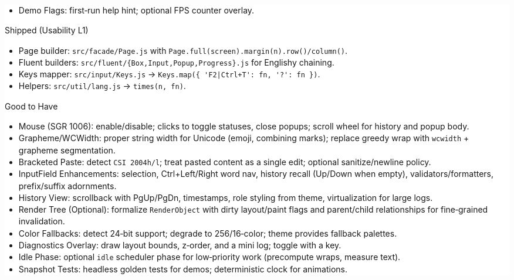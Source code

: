 - Demo Flags: first‑run help hint; optional FPS counter overlay.

Shipped (Usability L1)
- Page builder: `src/facade/Page.js` with `Page.full(screen).margin(n).row()/column()`.
- Fluent builders: `src/fluent/{Box,Input,Popup,Progress}.js` for Englishy chaining.
- Keys mapper: `src/input/Keys.js` → `Keys.map({ 'F2|Ctrl+T': fn, '?': fn })`.
- Helpers: `src/util/lang.js` → `times(n, fn)`.

Good to Have
- Mouse (SGR 1006): enable/disable; clicks to toggle statuses, close popups; scroll wheel for history and popup body.
- Grapheme/WCWidth: proper string width for Unicode (emoji, combining marks); replace greedy wrap with `wcwidth` + grapheme segmentation.
- Bracketed Paste: detect `CSI 2004h/l`; treat pasted content as a single edit; optional sanitize/newline policy.
- InputField Enhancements: selection, Ctrl+Left/Right word nav, history recall (Up/Down when empty), validators/formatters, prefix/suffix adornments.
- History View: scrollback with PgUp/PgDn, timestamps, role styling from theme, virtualization for large logs.
- Render Tree (Optional): formalize `RenderObject` with dirty layout/paint flags and parent/child relationships for fine‑grained invalidation.
- Color Fallbacks: detect 24‑bit support; degrade to 256/16‑color; theme provides fallback palettes.
- Diagnostics Overlay: draw layout bounds, z‑order, and a mini log; toggle with a key.
- Idle Phase: optional `idle` scheduler phase for low‑priority work (precompute wraps, measure text).
- Snapshot Tests: headless golden tests for demos; deterministic clock for animations.
